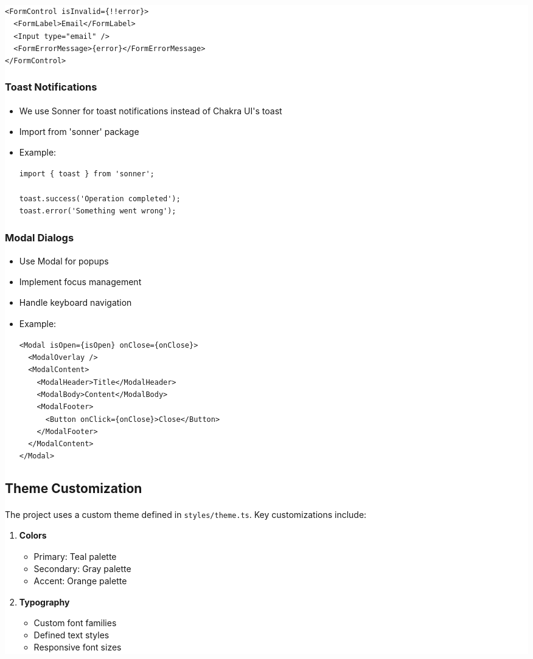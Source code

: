   ```tsx
  <FormControl isInvalid={!!error}>
    <FormLabel>Email</FormLabel>
    <Input type="email" />
    <FormErrorMessage>{error}</FormErrorMessage>
  </FormControl>
  ```

### Toast Notifications

- We use Sonner for toast notifications instead of Chakra UI's toast
- Import from 'sonner' package
- Example:

  ```tsx
  import { toast } from 'sonner';

  toast.success('Operation completed');
  toast.error('Something went wrong');
  ```

### Modal Dialogs

- Use Modal for popups
- Implement focus management
- Handle keyboard navigation
- Example:

  ```tsx
  <Modal isOpen={isOpen} onClose={onClose}>
    <ModalOverlay />
    <ModalContent>
      <ModalHeader>Title</ModalHeader>
      <ModalBody>Content</ModalBody>
      <ModalFooter>
        <Button onClick={onClose}>Close</Button>
      </ModalFooter>
    </ModalContent>
  </Modal>
  ```

## Theme Customization

The project uses a custom theme defined in `styles/theme.ts`. Key customizations include:

1. **Colors**

   - Primary: Teal palette
   - Secondary: Gray palette
   - Accent: Orange palette

2. **Typography**

   - Custom font families
   - Defined text styles
   - Responsive font sizes
